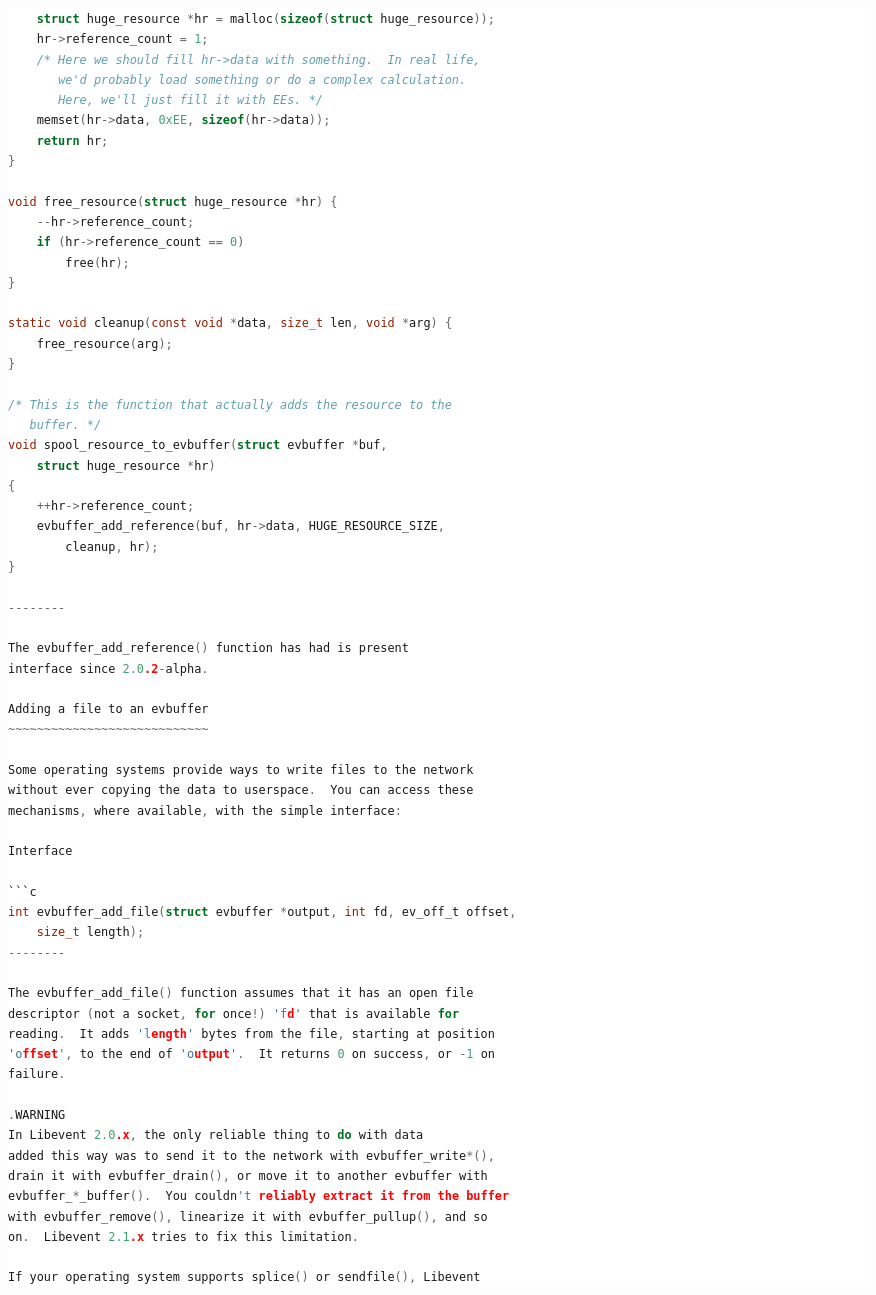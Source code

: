 ```c
    struct huge_resource *hr = malloc(sizeof(struct huge_resource));
    hr->reference_count = 1;
    /* Here we should fill hr->data with something.  In real life,
       we'd probably load something or do a complex calculation.
       Here, we'll just fill it with EEs. */
    memset(hr->data, 0xEE, sizeof(hr->data));
    return hr;
}

void free_resource(struct huge_resource *hr) {
    --hr->reference_count;
    if (hr->reference_count == 0)
        free(hr);
}

static void cleanup(const void *data, size_t len, void *arg) {
    free_resource(arg);
}

/* This is the function that actually adds the resource to the
   buffer. */
void spool_resource_to_evbuffer(struct evbuffer *buf,
    struct huge_resource *hr)
{
    ++hr->reference_count;
    evbuffer_add_reference(buf, hr->data, HUGE_RESOURCE_SIZE,
        cleanup, hr);
}

--------

The evbuffer_add_reference() function has had is present
interface since 2.0.2-alpha.

Adding a file to an evbuffer
~~~~~~~~~~~~~~~~~~~~~~~~~~~~

Some operating systems provide ways to write files to the network
without ever copying the data to userspace.  You can access these
mechanisms, where available, with the simple interface:

Interface

```c
int evbuffer_add_file(struct evbuffer *output, int fd, ev_off_t offset,
    size_t length);
--------

The evbuffer_add_file() function assumes that it has an open file
descriptor (not a socket, for once!) 'fd' that is available for
reading.  It adds 'length' bytes from the file, starting at position
'offset', to the end of 'output'.  It returns 0 on success, or -1 on
failure.

.WARNING
In Libevent 2.0.x, the only reliable thing to do with data
added this way was to send it to the network with evbuffer_write*(),
drain it with evbuffer_drain(), or move it to another evbuffer with
evbuffer_*_buffer().  You couldn't reliably extract it from the buffer
with evbuffer_remove(), linearize it with evbuffer_pullup(), and so
on.  Libevent 2.1.x tries to fix this limitation.

If your operating system supports splice() or sendfile(), Libevent
```